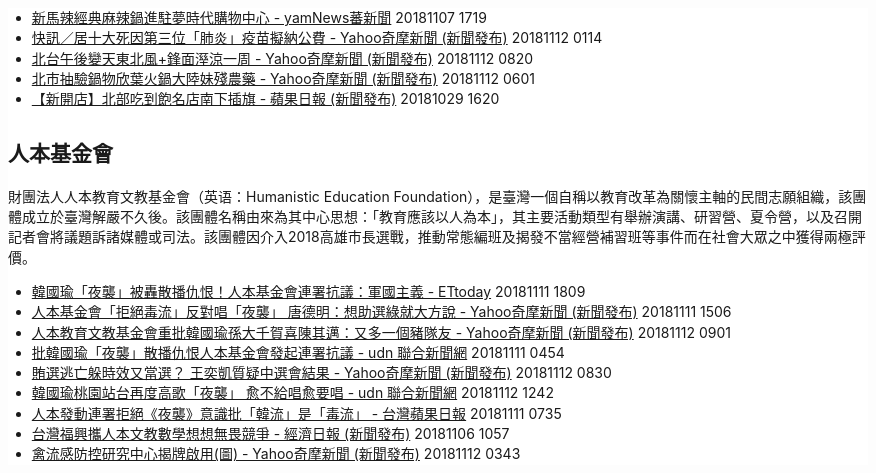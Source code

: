 - [新馬辣經典麻辣鍋進駐夢時代購物中心 - yamNews蕃新聞](https://n.yam.com/Article/20181108190624 "新馬辣經典麻辣鍋進駐夢時代購物中心 - yamNews蕃新聞") 20181107 1719
- [快訊／居十大死因第三位「肺炎」疫苗擬納公費 - Yahoo奇摩新聞 (新聞發布)](https://tw.news.yahoo.com/%E5%BF%AB%E8%A8%8A-%E5%B1%85%E5%8D%81%E5%A4%A7%E6%AD%BB%E5%9B%A0%E7%AC%AC%E4%B8%89%E4%BD%8D-%E8%82%BA%E7%82%8E-%E7%96%AB%E8%8B%97%E6%93%AC%E7%B4%8D%E5%85%AC%E8%B2%BB-005633943.html "快訊／居十大死因第三位「肺炎」疫苗擬納公費 - Yahoo奇摩新聞 (新聞發布)") 20181112 0114
- [北台午後變天東北風+鋒面溼涼一周 - Yahoo奇摩新聞 (新聞發布)](https://tw.news.yahoo.com/video/%E5%8C%97%E5%8F%B0%E5%8D%88%E5%BE%8C%E8%AE%8A%E5%A4%A9-%E6%9D%B1%E5%8C%97%E9%A2%A8-%E9%8B%92%E9%9D%A2%E6%BA%BC%E6%B6%BC-%E5%91%A8-082055355.html "北台午後變天東北風+鋒面溼涼一周 - Yahoo奇摩新聞 (新聞發布)") 20181112 0820
- [北市抽驗鍋物欣葉火鍋大陸妹殘農藥 - Yahoo奇摩新聞 (新聞發布)](https://tw.news.yahoo.com/video/%E5%8C%97%E5%B8%82%E6%8A%BD%E9%A9%97%E9%8D%8B%E7%89%A9-%E6%AC%A3%E8%91%89%E7%81%AB%E9%8D%8B%E5%A4%A7%E9%99%B8%E5%A6%B9%E6%AE%98%E8%BE%B2%E8%97%A5-052200970.html "北市抽驗鍋物欣葉火鍋大陸妹殘農藥 - Yahoo奇摩新聞 (新聞發布)") 20181112 0601
- [【新開店】北部吃到飽名店南下插旗 - 蘋果日報 (新聞發布)](https://tw.appledaily.com/new/realtime/20181030/1455243/ "【新開店】北部吃到飽名店南下插旗 - 蘋果日報 (新聞發布)") 20181029 1620

## 人本基金會

財團法人人本教育文教基金會（英语：Humanistic Education Foundation），是臺灣一個自稱以教育改革為關懷主軸的民間志願組織，該團體成立於臺灣解嚴不久後。該團體名稱由來為其中心思想：「教育應該以人為本」，其主要活動類型有舉辦演講、研習營、夏令營，以及召開記者會將議題訴諸媒體或司法。該團體因介入2018高雄市長選戰，推動常態編班及揭發不當經營補習班等事件而在社會大眾之中獲得兩極評價。
- [韓國瑜「夜襲」被轟散播仇恨！人本基金會連署抗議：軍國主義 - ETtoday](https://www.ettoday.net/news/20181112/1303834.htm "韓國瑜「夜襲」被轟散播仇恨！人本基金會連署抗議：軍國主義 - ETtoday") 20181111 1809
- [人本基金會「拒絕毒流」反對唱「夜襲」 唐德明：想助選綠就大方說 - Yahoo奇摩新聞 (新聞發布)](https://tw.news.yahoo.com/%E4%BA%BA%E6%9C%AC%E5%9F%BA%E9%87%91%E6%9C%83-%E6%8B%92%E7%B5%95%E6%AF%92%E6%B5%81-%E5%8F%8D%E5%B0%8D%E5%94%B1-%E5%A4%9C%E8%A5%B2-%E5%94%90%E5%BE%B7%E6%98%8E-134934341.html "人本基金會「拒絕毒流」反對唱「夜襲」 唐德明：想助選綠就大方說 - Yahoo奇摩新聞 (新聞發布)") 20181111 1506
- [人本教育文教基金會重批韓國瑜孫大千賀喜陳其邁：又多一個豬隊友 - Yahoo奇摩新聞 (新聞發布)](https://tw.news.yahoo.com/%E4%BA%BA%E6%9C%AC%E6%95%99%E8%82%B2%E6%96%87%E6%95%99%E5%9F%BA%E9%87%91%E6%9C%83%E9%87%8D%E6%89%B9%E9%9F%93%E5%9C%8B%E7%91%9C-%E5%AD%AB%E5%A4%A7%E5%8D%83%E8%B3%80%E5%96%9C%E9%99%B3%E5%85%B6%E9%82%81-%E5%8F%88%E5%A4%9A-%E5%80%8B%E8%B1%AC%E9%9A%8A%E5%8F%8B-084644023.html "人本教育文教基金會重批韓國瑜孫大千賀喜陳其邁：又多一個豬隊友 - Yahoo奇摩新聞 (新聞發布)") 20181112 0901
- [批韓國瑜「夜襲」散播仇恨人本基金會發起連署抗議 - udn 聯合新聞網](https://udn.com/news/story/12599/3473996 "批韓國瑜「夜襲」散播仇恨人本基金會發起連署抗議 - udn 聯合新聞網") 20181111 0454
- [賄選逃亡躲時效又當選？ 王奕凱質疑中選會結果 - Yahoo奇摩新聞 (新聞發布)](https://tw.news.yahoo.com/video/%E8%B3%84%E9%81%B8%E9%80%83%E4%BA%A1%E8%BA%B2%E6%99%82%E6%95%88%E5%8F%88%E7%95%B6%E9%81%B8-%E7%8E%8B%E5%A5%95%E5%87%B1%E8%B3%AA%E7%96%91%E4%B8%AD%E9%81%B8%E6%9C%83%E7%B5%90%E6%9E%9C-082040667.html "賄選逃亡躲時效又當選？ 王奕凱質疑中選會結果 - Yahoo奇摩新聞 (新聞發布)") 20181112 0830
- [韓國瑜桃園站台再度高歌「夜襲」 愈不給唱愈要唱 - udn 聯合新聞網](https://udn.com/news/story/6656/3476541 "韓國瑜桃園站台再度高歌「夜襲」 愈不給唱愈要唱 - udn 聯合新聞網") 20181112 1242
- [人本發動連署拒絕《夜襲》意識批「韓流」是「毒流」 - 台灣蘋果日報](https://tw.news.appledaily.com/new/realtime/20181111/1464491/ "人本發動連署拒絕《夜襲》意識批「韓流」是「毒流」 - 台灣蘋果日報") 20181111 0735
- [台灣福興攜人本文教數學想想無畏競爭 - 經濟日報 (新聞發布)](https://money.udn.com/money/story/6722/3464786 "台灣福興攜人本文教數學想想無畏競爭 - 經濟日報 (新聞發布)") 20181106 1057
- [禽流感防控研究中心揭牌啟用(圖) - Yahoo奇摩新聞 (新聞發布)](https://tw.news.yahoo.com/%E7%A6%BD%E6%B5%81%E6%84%9F%E9%98%B2%E6%8E%A7%E7%A0%94%E7%A9%B6%E4%B8%AD%E5%BF%83%E6%8F%AD%E7%89%8C%E5%95%9F%E7%94%A8-%E5%9C%96-032054380.html "禽流感防控研究中心揭牌啟用(圖) - Yahoo奇摩新聞 (新聞發布)") 20181112 0343
